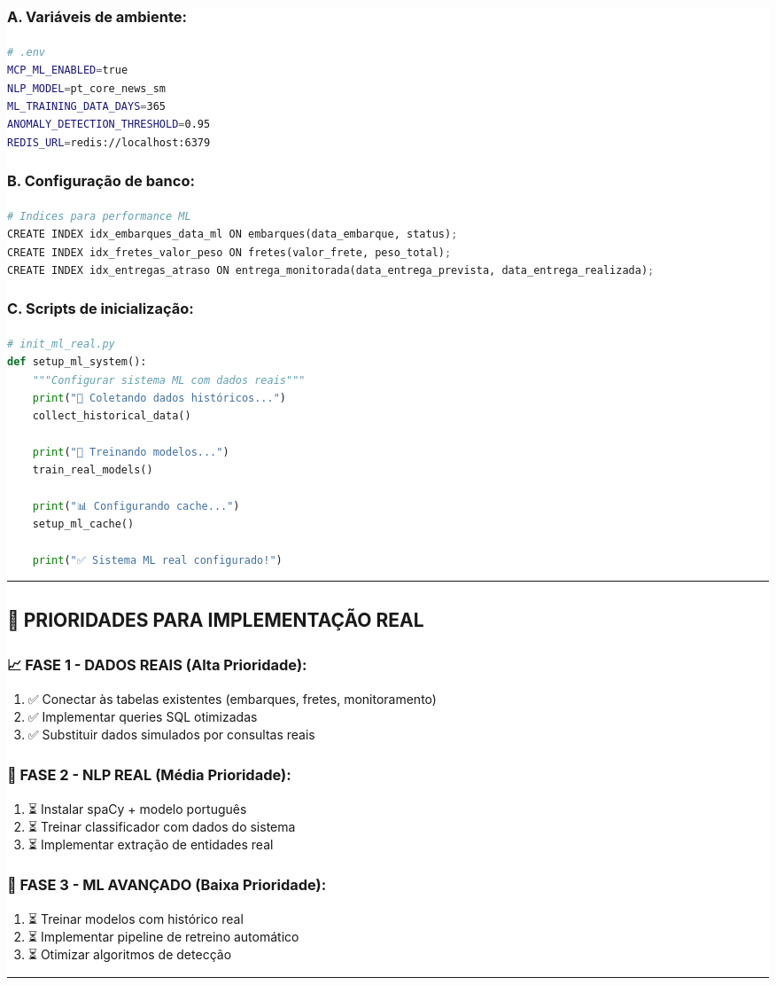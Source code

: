 ### **A. Variáveis de ambiente:**
```bash
# .env
MCP_ML_ENABLED=true
NLP_MODEL=pt_core_news_sm
ML_TRAINING_DATA_DAYS=365
ANOMALY_DETECTION_THRESHOLD=0.95
REDIS_URL=redis://localhost:6379
```

### **B. Configuração de banco:**
```python
# Indices para performance ML
CREATE INDEX idx_embarques_data_ml ON embarques(data_embarque, status);
CREATE INDEX idx_fretes_valor_peso ON fretes(valor_frete, peso_total);
CREATE INDEX idx_entregas_atraso ON entrega_monitorada(data_entrega_prevista, data_entrega_realizada);
```

### **C. Scripts de inicialização:**
```python
# init_ml_real.py
def setup_ml_system():
    """Configurar sistema ML com dados reais"""
    print("🔄 Coletando dados históricos...")
    collect_historical_data()
    
    print("🤖 Treinando modelos...")
    train_real_models()
    
    print("📊 Configurando cache...")
    setup_ml_cache()
    
    print("✅ Sistema ML real configurado!")
```

---

## 🎯 **PRIORIDADES PARA IMPLEMENTAÇÃO REAL**

### **📈 FASE 1 - DADOS REAIS (Alta Prioridade):**
1. ✅ Conectar às tabelas existentes (embarques, fretes, monitoramento)
2. ✅ Implementar queries SQL otimizadas
3. ✅ Substituir dados simulados por consultas reais

### **🤖 FASE 2 - NLP REAL (Média Prioridade):**
1. ⏳ Instalar spaCy + modelo português
2. ⏳ Treinar classificador com dados do sistema
3. ⏳ Implementar extração de entidades real

### **🔬 FASE 3 - ML AVANÇADO (Baixa Prioridade):**
1. ⏳ Treinar modelos com histórico real
2. ⏳ Implementar pipeline de retreino automático
3. ⏳ Otimizar algoritmos de detecção

---
